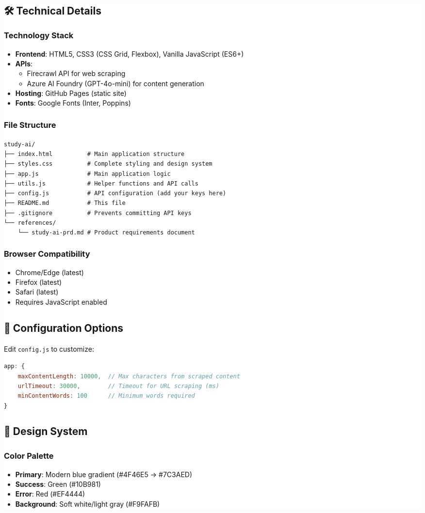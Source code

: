 ## 🛠️ Technical Details

### Technology Stack
- **Frontend**: HTML5, CSS3 (CSS Grid, Flexbox), Vanilla JavaScript (ES6+)
- **APIs**: 
  - Firecrawl API for web scraping
  - Azure AI Foundry (GPT-4o-mini) for content generation
- **Hosting**: GitHub Pages (static site)
- **Fonts**: Google Fonts (Inter, Poppins)

### File Structure
```
study-ai/
├── index.html          # Main application structure
├── styles.css          # Complete styling and design system
├── app.js              # Main application logic
├── utils.js            # Helper functions and API calls
├── config.js           # API configuration (add your keys here)
├── README.md           # This file
├── .gitignore          # Prevents committing API keys
└── references/
    └── study-ai-prd.md # Product requirements document
```

### Browser Compatibility
- Chrome/Edge (latest)
- Firefox (latest)
- Safari (latest)
- Requires JavaScript enabled

## 🔧 Configuration Options

Edit `config.js` to customize:

```javascript
app: {
    maxContentLength: 10000,  // Max characters from scraped content
    urlTimeout: 30000,        // Timeout for URL scraping (ms)
    minContentWords: 100      // Minimum words required
}
```

## 🎨 Design System

### Color Palette
- **Primary**: Modern blue gradient (#4F46E5 → #7C3AED)
- **Success**: Green (#10B981)
- **Error**: Red (#EF4444)
- **Background**: Soft white/light gray (#F9FAFB)
